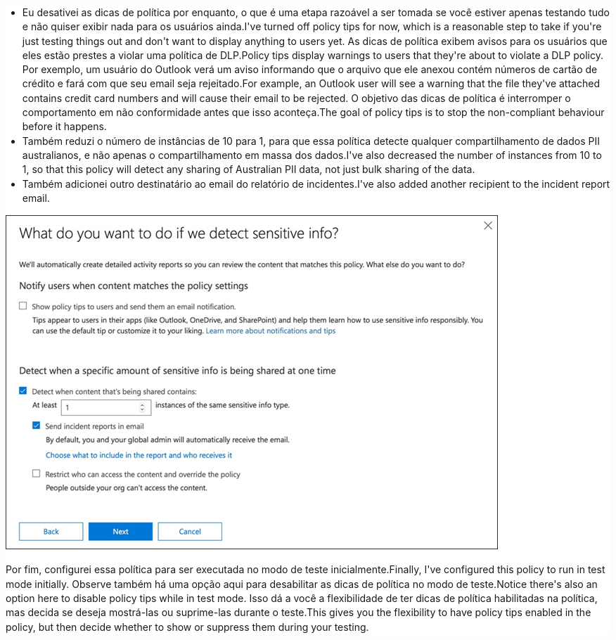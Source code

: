 - <span data-ttu-id="e1bbf-157">Eu desativei as dicas de política por enquanto, o que é uma etapa razoável a ser tomada se você estiver apenas testando tudo e não quiser exibir nada para os usuários ainda.</span><span class="sxs-lookup"><span data-stu-id="e1bbf-157">I've turned off policy tips for now, which is a reasonable step to take if you're just testing things out and don't want to display anything to users yet.</span></span> <span data-ttu-id="e1bbf-158">As dicas de política exibem avisos para os usuários que eles estão prestes a violar uma política de DLP.</span><span class="sxs-lookup"><span data-stu-id="e1bbf-158">Policy tips display warnings to users that they're about to violate a DLP policy.</span></span> <span data-ttu-id="e1bbf-159">Por exemplo, um usuário do Outlook verá um aviso informando que o arquivo que ele anexou contém números de cartão de crédito e fará com que seu email seja rejeitado.</span><span class="sxs-lookup"><span data-stu-id="e1bbf-159">For example, an Outlook user will see a warning that the file they've attached contains credit card numbers and will cause their email to be rejected.</span></span> <span data-ttu-id="e1bbf-160">O objetivo das dicas de política é interromper o comportamento em não conformidade antes que isso aconteça.</span><span class="sxs-lookup"><span data-stu-id="e1bbf-160">The goal of policy tips is to stop the non-compliant behaviour before it happens.</span></span>
- <span data-ttu-id="e1bbf-161">Também reduzi o número de instâncias de 10 para 1, para que essa política detecte qualquer compartilhamento de dados PII australianos, e não apenas o compartilhamento em massa dos dados.</span><span class="sxs-lookup"><span data-stu-id="e1bbf-161">I've also decreased the number of instances from 10 to 1, so that this policy will detect any sharing of Australian PII data, not just bulk sharing of the data.</span></span>
- <span data-ttu-id="e1bbf-162">Também adicionei outro destinatário ao email do relatório de incidentes.</span><span class="sxs-lookup"><span data-stu-id="e1bbf-162">I've also added another recipient to the incident report email.</span></span>

![Configurações de política adicionais](../media/DLP-create-test-tune-more-policy-settings.png)

<span data-ttu-id="e1bbf-164">Por fim, configurei essa política para ser executada no modo de teste inicialmente.</span><span class="sxs-lookup"><span data-stu-id="e1bbf-164">Finally, I've configured this policy to run in test mode initially.</span></span> <span data-ttu-id="e1bbf-165">Observe também há uma opção aqui para desabilitar as dicas de política no modo de teste.</span><span class="sxs-lookup"><span data-stu-id="e1bbf-165">Notice there's also an option here to disable policy tips while in test mode.</span></span> <span data-ttu-id="e1bbf-166">Isso dá a você a flexibilidade de ter dicas de política habilitadas na política, mas decida se deseja mostrá-las ou suprime-las durante o teste.</span><span class="sxs-lookup"><span data-stu-id="e1bbf-166">This gives you the flexibility to have policy tips enabled in the policy, but then decide whether to show or suppress them during your testing.</span></span>
